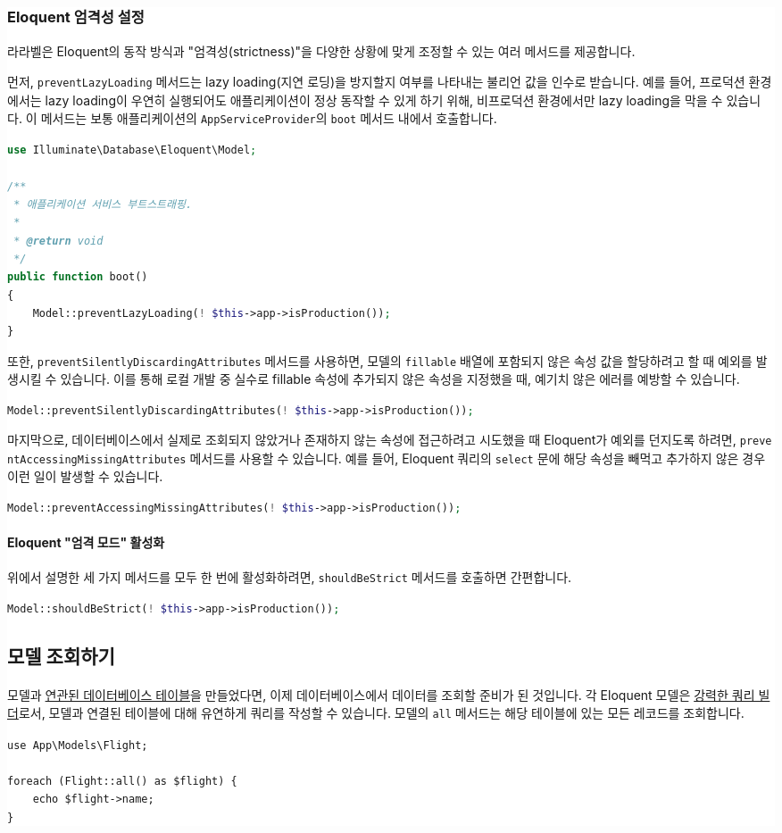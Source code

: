 
<a name="configuring-eloquent-strictness"></a>
### Eloquent 엄격성 설정

라라벨은 Eloquent의 동작 방식과 "엄격성(strictness)"을 다양한 상황에 맞게 조정할 수 있는 여러 메서드를 제공합니다.

먼저, `preventLazyLoading` 메서드는 lazy loading(지연 로딩)을 방지할지 여부를 나타내는 불리언 값을 인수로 받습니다. 예를 들어, 프로덕션 환경에서는 lazy loading이 우연히 실행되어도 애플리케이션이 정상 동작할 수 있게 하기 위해, 비프로덕션 환경에서만 lazy loading을 막을 수 있습니다. 이 메서드는 보통 애플리케이션의 `AppServiceProvider`의 `boot` 메서드 내에서 호출합니다.

```php
use Illuminate\Database\Eloquent\Model;

/**
 * 애플리케이션 서비스 부트스트래핑.
 *
 * @return void
 */
public function boot()
{
    Model::preventLazyLoading(! $this->app->isProduction());
}
```

또한, `preventSilentlyDiscardingAttributes` 메서드를 사용하면, 모델의 `fillable` 배열에 포함되지 않은 속성 값을 할당하려고 할 때 예외를 발생시킬 수 있습니다. 이를 통해 로컬 개발 중 실수로 fillable 속성에 추가되지 않은 속성을 지정했을 때, 예기치 않은 에러를 예방할 수 있습니다.

```php
Model::preventSilentlyDiscardingAttributes(! $this->app->isProduction());
```

마지막으로, 데이터베이스에서 실제로 조회되지 않았거나 존재하지 않는 속성에 접근하려고 시도했을 때 Eloquent가 예외를 던지도록 하려면, `preventAccessingMissingAttributes` 메서드를 사용할 수 있습니다. 예를 들어, Eloquent 쿼리의 `select` 문에 해당 속성을 빼먹고 추가하지 않은 경우 이런 일이 발생할 수 있습니다.

```php
Model::preventAccessingMissingAttributes(! $this->app->isProduction());
```

<a name="enabling-eloquent-strict-mode"></a>
#### Eloquent "엄격 모드" 활성화

위에서 설명한 세 가지 메서드를 모두 한 번에 활성화하려면, `shouldBeStrict` 메서드를 호출하면 간편합니다.

```php
Model::shouldBeStrict(! $this->app->isProduction());
```

<a name="retrieving-models"></a>
## 모델 조회하기

모델과 [연관된 데이터베이스 테이블](/docs/9.x/migrations#writing-migrations)을 만들었다면, 이제 데이터베이스에서 데이터를 조회할 준비가 된 것입니다. 각 Eloquent 모델은 [강력한 쿼리 빌더](/docs/9.x/queries)로서, 모델과 연결된 테이블에 대해 유연하게 쿼리를 작성할 수 있습니다. 모델의 `all` 메서드는 해당 테이블에 있는 모든 레코드를 조회합니다.

```
use App\Models\Flight;

foreach (Flight::all() as $flight) {
    echo $flight->name;
}
```

